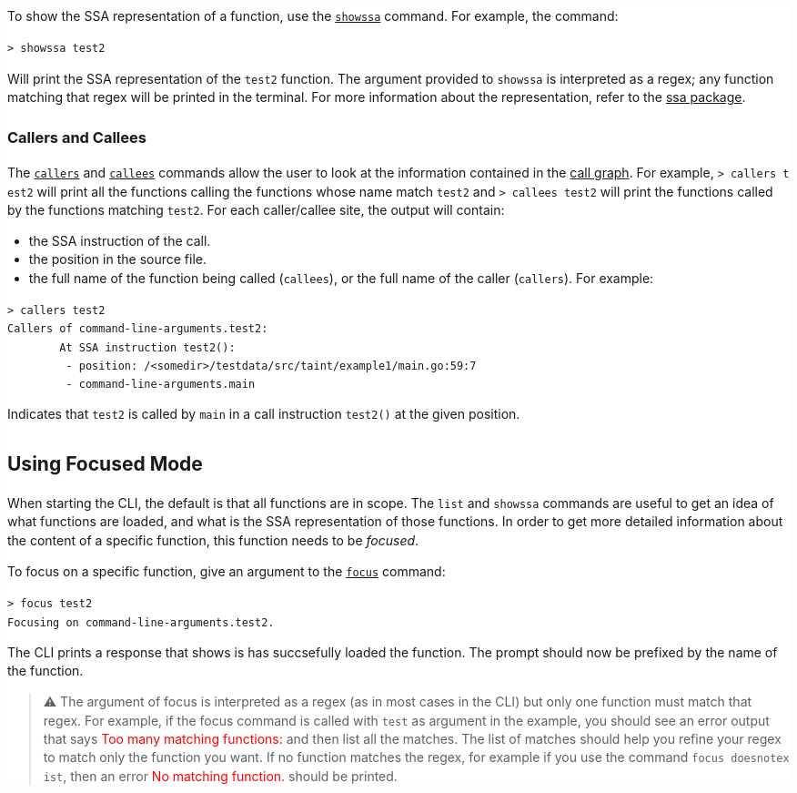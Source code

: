 
To show the SSA representation of a function, use the [`showssa`](#showssa) command. For example, the command:
```
> showssa test2
```
Will print the SSA representation of the `test2` function. The argument provided to `showssa` is interpreted as a regex; any function matching that regex will be printed in the terminal. For more information about the representation, refer to the [ssa package](https://pkg.go.dev/golang.org/x/tools/go/ssa#section-documentation).


### Callers and Callees
The [`callers`](#callers) and [`callees`](#callees) commands allow the user to look at the information contained in the [call graph](https://en.wikipedia.org/wiki/Call_graph).
For example, `> callers test2` will print all the functions calling the functions whose name match `test2` and `> callees test2` will print the functions called by the functions matching `test2`. For each caller/callee site, the output will contain:
- the SSA instruction of the call.
- the position in the source file.
- the full name of the function being called (`callees`), or the full name of the caller (`callers`).
For example:
```
> callers test2
Callers of command-line-arguments.test2:
        At SSA instruction test2():
         - position: /<somedir>/testdata/src/taint/example1/main.go:59:7
         - command-line-arguments.main
```
Indicates that `test2` is called by `main` in a call instruction `test2()` at the given position.


## Using Focused Mode

When starting the CLI, the default is that all functions are in scope. The `list` and `showssa` commands are useful to get an idea of what functions are loaded, and what is the SSA representation of those functions. In order to get more detailed information about the content of a specific function, this function needs to be *focused*.

To focus on a specific function, give an argument to the [`focus`](#focus) command:
```
> focus test2
Focusing on command-line-arguments.test2.
```
The CLI prints a response that shows is has succsefully loaded the function. The prompt should now be prefixed by the name of the function.

> ⚠  The argument of focus is interpreted as a regex (as in most cases in the CLI) but only one function must match that regex. For example, if the focus command is called with `test` as argument in the example, you should see an error output that says <font color='red'>Too many matching functions:</font> and then list all the matches. The list of matches should help you refine your regex to match only the function you want. If no function matches the regex, for example if you use the command `focus doesnotexist`, then an error <font color='red'>No matching function.</font> should be printed.
